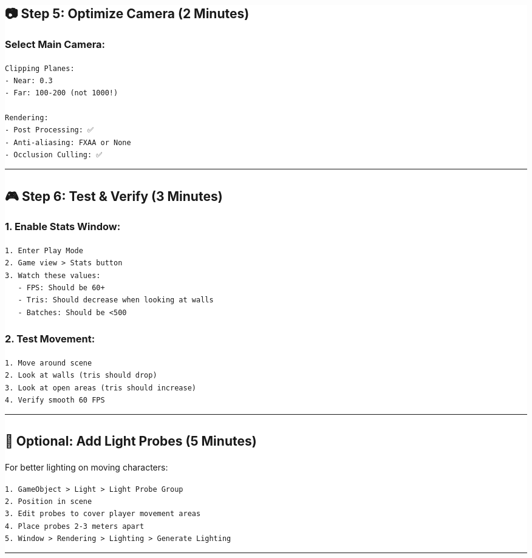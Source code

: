 
## 📷 Step 5: Optimize Camera (2 Minutes)

### Select Main Camera:
```
Clipping Planes:
- Near: 0.3
- Far: 100-200 (not 1000!)

Rendering:
- Post Processing: ✅
- Anti-aliasing: FXAA or None
- Occlusion Culling: ✅
```

---

## 🎮 Step 6: Test & Verify (3 Minutes)

### 1. Enable Stats Window:
```
1. Enter Play Mode
2. Game view > Stats button
3. Watch these values:
   - FPS: Should be 60+
   - Tris: Should decrease when looking at walls
   - Batches: Should be <500
```

### 2. Test Movement:
```
1. Move around scene
2. Look at walls (tris should drop)
3. Look at open areas (tris should increase)
4. Verify smooth 60 FPS
```

---

## 🎨 Optional: Add Light Probes (5 Minutes)

For better lighting on moving characters:

```
1. GameObject > Light > Light Probe Group
2. Position in scene
3. Edit probes to cover player movement areas
4. Place probes 2-3 meters apart
5. Window > Rendering > Lighting > Generate Lighting
```

---
